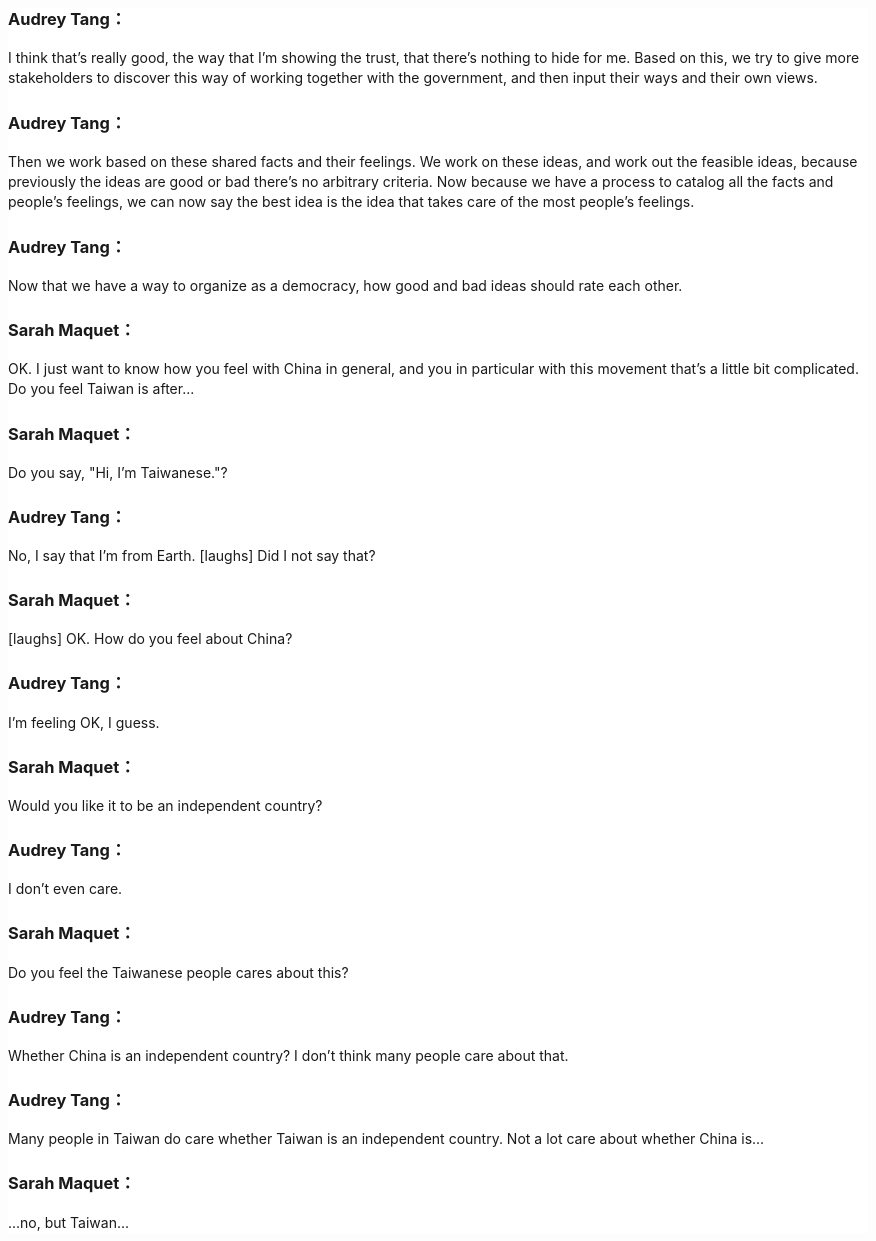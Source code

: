 ### Audrey Tang：
I think that’s really good, the way that I’m showing the trust, that there’s nothing to hide for me. Based on this, we try to give more stakeholders to discover this way of working together with the government, and then input their ways and their own views.

### Audrey Tang：
Then we work based on these shared facts and their feelings. We work on these ideas, and work out the feasible ideas, because previously the ideas are good or bad there’s no arbitrary criteria. Now because we have a process to catalog all the facts and people’s feelings, we can now say the best idea is the idea that takes care of the most people’s feelings.

### Audrey Tang：
Now that we have a way to organize as a democracy, how good and bad ideas should rate each other.

### Sarah Maquet：
OK. I just want to know how you feel with China in general, and you in particular with this movement that’s a little bit complicated. Do you feel Taiwan is after...

### Sarah Maquet：
Do you say, &quot;Hi, I’m Taiwanese.&quot;?

### Audrey Tang：
No, I say that I’m from Earth. \[laughs\] Did I not say that?

### Sarah Maquet：
\[laughs\] OK. How do you feel about China?

### Audrey Tang：
I’m feeling OK, I guess.

### Sarah Maquet：
Would you like it to be an independent country?

### Audrey Tang：
I don’t even care.

### Sarah Maquet：
Do you feel the Taiwanese people cares about this?

### Audrey Tang：
Whether China is an independent country? I don’t think many people care about that.

### Audrey Tang：
Many people in Taiwan do care whether Taiwan is an independent country. Not a lot care about whether China is...

### Sarah Maquet：
...no, but Taiwan...
